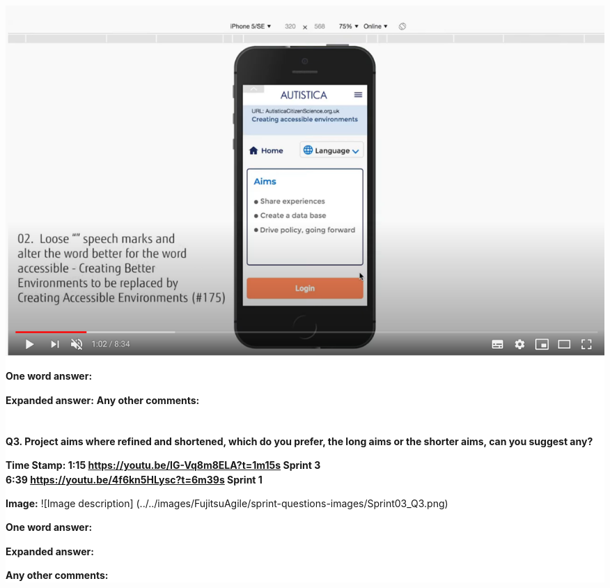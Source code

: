 ![Image description](../../images/FujitsuAgile/sprint-questions-images/Sprint03_Q2.png) 

**One word answer:**

**Expanded answer:**
**Any other comments:**



#

**Q3. Project aims where refined and shortened, which do you prefer, the long aims or the shorter aims, can you suggest any?**

**Time Stamp: 
1:15  https://youtu.be/IG-Vq8m8ELA?t=1m15s Sprint 3** 
<br>
**6:39 https://youtu.be/4f6kn5HLysc?t=6m39s Sprint 1**<br>

**Image:** 
![Image description]
(../../images/FujitsuAgile/sprint-questions-images/Sprint03_Q3.png) 

**One word answer:**

**Expanded answer:**

**Any other comments:**



